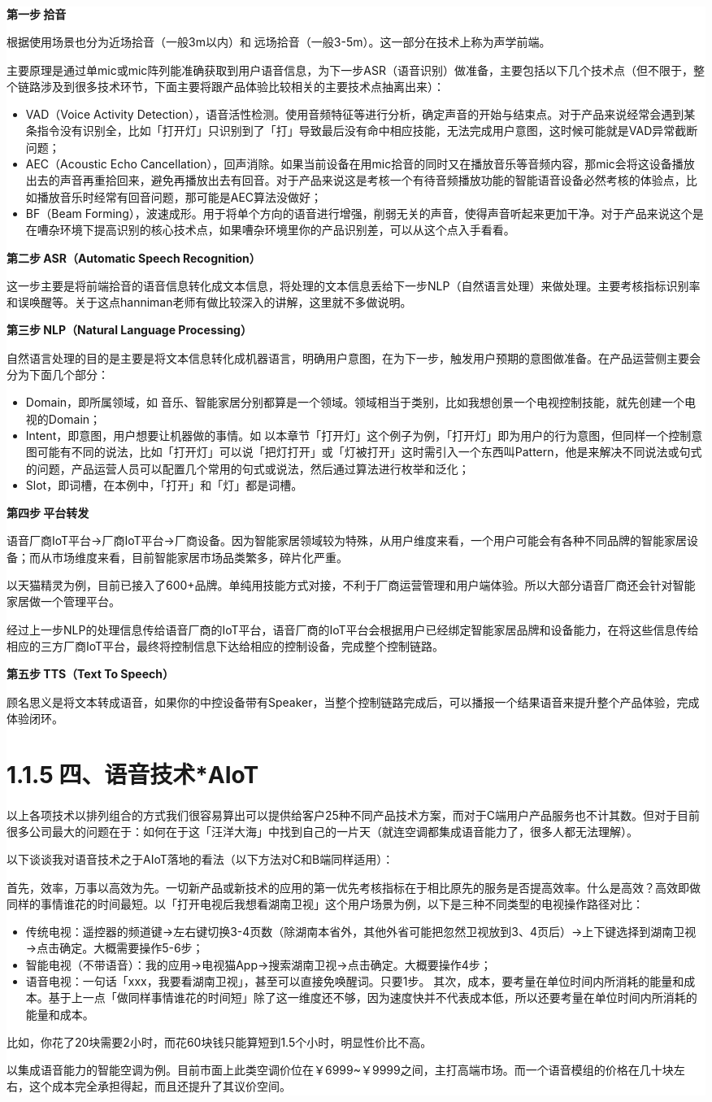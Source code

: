 **第一步 拾音**

根据使用场景也分为近场拾音（一般3m以内）和 远场拾音（一般3-5m）。这一部分在技术上称为声学前端。

主要原理是通过单mic或mic阵列能准确获取到用户语音信息，为下一步ASR（语音识别）做准备，主要包括以下几个技术点（但不限于，整个链路涉及到很多技术环节，下面主要将跟产品体验比较相关的主要技术点抽离出来）：

- VAD（Voice Activity Detection），语音活性检测。使用音频特征等进行分析，确定声音的开始与结束点。对于产品来说经常会遇到某条指令没有识别全，比如「打开灯」只识别到了「打」导致最后没有命中相应技能，无法完成用户意图，这时候可能就是VAD异常截断问题；
- AEC（Acoustic Echo Cancellation），回声消除。如果当前设备在用mic拾音的同时又在播放音乐等音频内容，那mic会将这设备播放出去的声音再重拾回来，避免再播放出去有回音。对于产品来说这是考核一个有待音频播放功能的智能语音设备必然考核的体验点，比如播放音乐时经常有回音问题，那可能是AEC算法没做好；
- BF（Beam Forming），波速成形。用于将单个方向的语音进行增强，削弱无关的声音，使得声音听起来更加干净。对于产品来说这个是在嘈杂环境下提高识别的核心技术点，如果嘈杂环境里你的产品识别差，可以从这个点入手看看。

**第二步 ASR（Automatic Speech Recognition）**

这一步主要是将前端拾音的语音信息转化成文本信息，将处理的文本信息丢给下一步NLP（自然语言处理）来做处理。主要考核指标识别率和误唤醒等。关于这点hanniman老师有做比较深入的讲解，这里就不多做说明。

**第三步 NLP（Natural Language Processing）**

自然语言处理的目的是主要是将文本信息转化成机器语言，明确用户意图，在为下一步，触发用户预期的意图做准备。在产品运营侧主要会分为下面几个部分：

- Domain，即所属领域，如 音乐、智能家居分别都算是一个领域。领域相当于类别，比如我想创景一个电视控制技能，就先创建一个电视的Domain；
- Intent，即意图，用户想要让机器做的事情。如 以本章节「打开灯」这个例子为例，「打开灯」即为用户的行为意图，但同样一个控制意图可能有不同的说法，比如「打开灯」可以说「把灯打开」或「灯被打开」这时需引入一个东西叫Pattern，他是来解决不同说法或句式的问题，产品运营人员可以配置几个常用的句式或说法，然后通过算法进行枚举和泛化；
- Slot，即词槽，在本例中，「打开」和「灯」都是词槽。

**第四步 平台转发**

语音厂商IoT平台→厂商IoT平台→厂商设备。因为智能家居领域较为特殊，从用户维度来看，一个用户可能会有各种不同品牌的智能家居设备；而从市场维度来看，目前智能家居市场品类繁多，碎片化严重。

以天猫精灵为例，目前已接入了600+品牌。单纯用技能方式对接，不利于厂商运营管理和用户端体验。所以大部分语音厂商还会针对智能家居做一个管理平台。

经过上一步NLP的处理信息传给语音厂商的IoT平台，语音厂商的IoT平台会根据用户已经绑定智能家居品牌和设备能力，在将这些信息传给相应的三方厂商IoT平台，最终将控制信息下达给相应的控制设备，完成整个控制链路。

**第五步 TTS（Text To Speech）**

顾名思义是将文本转成语音，如果你的中控设备带有Speaker，当整个控制链路完成后，可以播报一个结果语音来提升整个产品体验，完成体验闭环。

# 1.1.5  四、语音技术*AIoT
以上各项技术以排列组合的方式我们很容易算出可以提供给客户25种不同产品技术方案，而对于C端用户产品服务也不计其数。但对于目前很多公司最大的问题在于：如何在于这「汪洋大海」中找到自己的一片天（就连空调都集成语音能力了，很多人都无法理解）。

以下谈谈我对语音技术之于AIoT落地的看法（以下方法对C和B端同样适用）：

首先，效率，万事以高效为先。一切新产品或新技术的应用的第一优先考核指标在于相比原先的服务是否提高效率。什么是高效？高效即做同样的事情谁花的时间最短。以「打开电视后我想看湖南卫视」这个用户场景为例，以下是三种不同类型的电视操作路径对比：

- 传统电视：遥控器的频道键→左右键切换3-4页数（除湖南本省外，其他外省可能把忽然卫视放到3、4页后）→上下键选择到湖南卫视→点击确定。大概需要操作5-6步；
- 智能电视（不带语音）：我的应用→电视猫App→搜索湖南卫视→点击确定。大概要操作4步；
- 语音电视：一句话「xxx，我要看湖南卫视」，甚至可以直接免唤醒词。只要1步。
其次，成本，要考量在单位时间内所消耗的能量和成本。基于上一点「做同样事情谁花的时间短」除了这一维度还不够，因为速度快并不代表成本低，所以还要考量在单位时间内所消耗的能量和成本。

比如，你花了20块需要2小时，而花60块钱只能算短到1.5个小时，明显性价比不高。

以集成语音能力的智能空调为例。目前市面上此类空调价位在￥6999~￥9999之间，主打高端市场。而一个语音模组的价格在几十块左右，这个成本完全承担得起，而且还提升了其议价空间。
